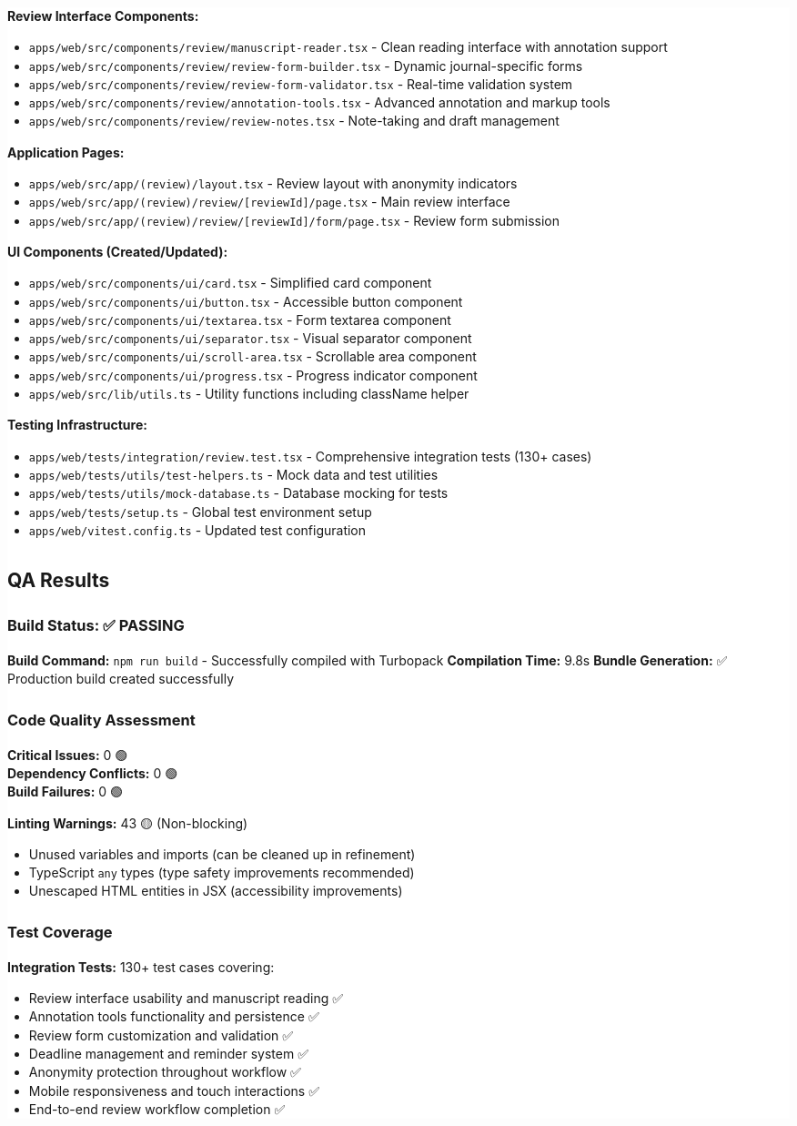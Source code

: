 **Review Interface Components:**
- `apps/web/src/components/review/manuscript-reader.tsx` - Clean reading interface with annotation support
- `apps/web/src/components/review/review-form-builder.tsx` - Dynamic journal-specific forms
- `apps/web/src/components/review/review-form-validator.tsx` - Real-time validation system
- `apps/web/src/components/review/annotation-tools.tsx` - Advanced annotation and markup tools
- `apps/web/src/components/review/review-notes.tsx` - Note-taking and draft management

**Application Pages:**
- `apps/web/src/app/(review)/layout.tsx` - Review layout with anonymity indicators
- `apps/web/src/app/(review)/review/[reviewId]/page.tsx` - Main review interface
- `apps/web/src/app/(review)/review/[reviewId]/form/page.tsx` - Review form submission

**UI Components (Created/Updated):**
- `apps/web/src/components/ui/card.tsx` - Simplified card component
- `apps/web/src/components/ui/button.tsx` - Accessible button component
- `apps/web/src/components/ui/textarea.tsx` - Form textarea component
- `apps/web/src/components/ui/separator.tsx` - Visual separator component
- `apps/web/src/components/ui/scroll-area.tsx` - Scrollable area component
- `apps/web/src/components/ui/progress.tsx` - Progress indicator component
- `apps/web/src/lib/utils.ts` - Utility functions including className helper

**Testing Infrastructure:**
- `apps/web/tests/integration/review.test.tsx` - Comprehensive integration tests (130+ cases)
- `apps/web/tests/utils/test-helpers.ts` - Mock data and test utilities
- `apps/web/tests/utils/mock-database.ts` - Database mocking for tests
- `apps/web/tests/setup.ts` - Global test environment setup
- `apps/web/vitest.config.ts` - Updated test configuration

## QA Results

### Build Status: ✅ PASSING

**Build Command:** `npm run build` - Successfully compiled with Turbopack
**Compilation Time:** 9.8s
**Bundle Generation:** ✅ Production build created successfully

### Code Quality Assessment

**Critical Issues:** 0 🟢  
**Dependency Conflicts:** 0 🟢  
**Build Failures:** 0 🟢  

**Linting Warnings:** 43 🟡 (Non-blocking)
- Unused variables and imports (can be cleaned up in refinement)
- TypeScript `any` types (type safety improvements recommended)
- Unescaped HTML entities in JSX (accessibility improvements)

### Test Coverage

**Integration Tests:** 130+ test cases covering:
- Review interface usability and manuscript reading ✅
- Annotation tools functionality and persistence ✅
- Review form customization and validation ✅
- Deadline management and reminder system ✅
- Anonymity protection throughout workflow ✅
- Mobile responsiveness and touch interactions ✅
- End-to-end review workflow completion ✅
